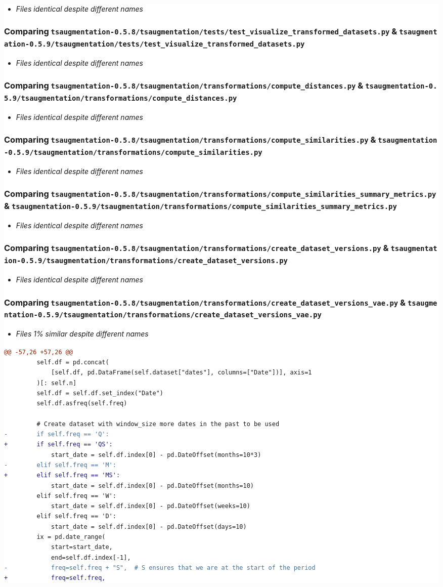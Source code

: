  * *Files identical despite different names*

### Comparing `tsaugmentation-0.5.8/tsaugmentation/tests/test_visualize_transformed_datasets.py` & `tsaugmentation-0.5.9/tsaugmentation/tests/test_visualize_transformed_datasets.py`

 * *Files identical despite different names*

### Comparing `tsaugmentation-0.5.8/tsaugmentation/transformations/compute_distances.py` & `tsaugmentation-0.5.9/tsaugmentation/transformations/compute_distances.py`

 * *Files identical despite different names*

### Comparing `tsaugmentation-0.5.8/tsaugmentation/transformations/compute_similarities.py` & `tsaugmentation-0.5.9/tsaugmentation/transformations/compute_similarities.py`

 * *Files identical despite different names*

### Comparing `tsaugmentation-0.5.8/tsaugmentation/transformations/compute_similarities_summary_metrics.py` & `tsaugmentation-0.5.9/tsaugmentation/transformations/compute_similarities_summary_metrics.py`

 * *Files identical despite different names*

### Comparing `tsaugmentation-0.5.8/tsaugmentation/transformations/create_dataset_versions.py` & `tsaugmentation-0.5.9/tsaugmentation/transformations/create_dataset_versions.py`

 * *Files identical despite different names*

### Comparing `tsaugmentation-0.5.8/tsaugmentation/transformations/create_dataset_versions_vae.py` & `tsaugmentation-0.5.9/tsaugmentation/transformations/create_dataset_versions_vae.py`

 * *Files 1% similar despite different names*

```diff
@@ -57,26 +57,26 @@
         self.df = pd.concat(
             [self.df, pd.DataFrame(self.dataset["dates"], columns=["Date"])], axis=1
         )[: self.n]
         self.df = self.df.set_index("Date")
         self.df.asfreq(self.freq)
 
         # Create dataset with window_size more dates in the past to be used
-        if self.freq == 'Q':
+        if self.freq == 'QS':
             start_date = self.df.index[0] - pd.DateOffset(months=10*3)
-        elif self.freq == 'M':
+        elif self.freq == 'MS':
             start_date = self.df.index[0] - pd.DateOffset(months=10)
         elif self.freq == 'W':
             start_date = self.df.index[0] - pd.DateOffset(weeks=10)
         elif self.freq == 'D':
             start_date = self.df.index[0] - pd.DateOffset(days=10)
         ix = pd.date_range(
             start=start_date,
             end=self.df.index[-1],
-            freq=self.freq + "S",  # S ensures that we are at the start of the period
+            freq=self.freq,
```